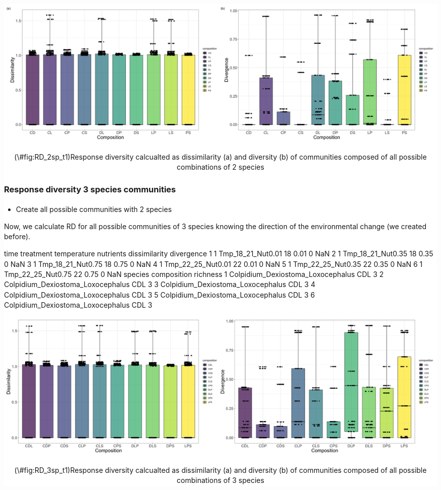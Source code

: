 <div class="figure" style="text-align: center">
<img src="Analysis_multifarious_RD_final_V2_files/figure-html/RD_2sp_t1-1.png" alt="Response diversity calcualted as dissimilarity (a) and diversity (b) of communities composed of all possible combinations of 2 species"  />
<p class="caption">(\#fig:RD_2sp_t1)Response diversity calcualted as dissimilarity (a) and diversity (b) of communities composed of all possible combinations of 2 species</p>
</div>

### Response diversity 3 species communities 

- Create all possible communities with 2 species



Now, we calculate RD for all possible communities of 3 species knowing the direction of the environmental change (we created before).


  time         treatment temperature nutrients dissimilarity divergence
1    1 Tmp_18_21_Nut0.01          18      0.01             0        NaN
2    1 Tmp_18_21_Nut0.35          18      0.35             0        NaN
3    1 Tmp_18_21_Nut0.75          18      0.75             0        NaN
4    1 Tmp_22_25_Nut0.01          22      0.01             0        NaN
5    1 Tmp_22_25_Nut0.35          22      0.35             0        NaN
6    1 Tmp_22_25_Nut0.75          22      0.75             0        NaN
                            species composition richness
1 Colpidium_Dexiostoma_Loxocephalus         CDL        3
2 Colpidium_Dexiostoma_Loxocephalus         CDL        3
3 Colpidium_Dexiostoma_Loxocephalus         CDL        3
4 Colpidium_Dexiostoma_Loxocephalus         CDL        3
5 Colpidium_Dexiostoma_Loxocephalus         CDL        3
6 Colpidium_Dexiostoma_Loxocephalus         CDL        3

<div class="figure" style="text-align: center">
<img src="Analysis_multifarious_RD_final_V2_files/figure-html/RD_3sp_t1-1.png" alt="Response diversity calcualted as dissimilarity (a) and diversity (b) of communities composed of all possible combinations of 3 species"  />
<p class="caption">(\#fig:RD_3sp_t1)Response diversity calcualted as dissimilarity (a) and diversity (b) of communities composed of all possible combinations of 3 species</p>
</div>
